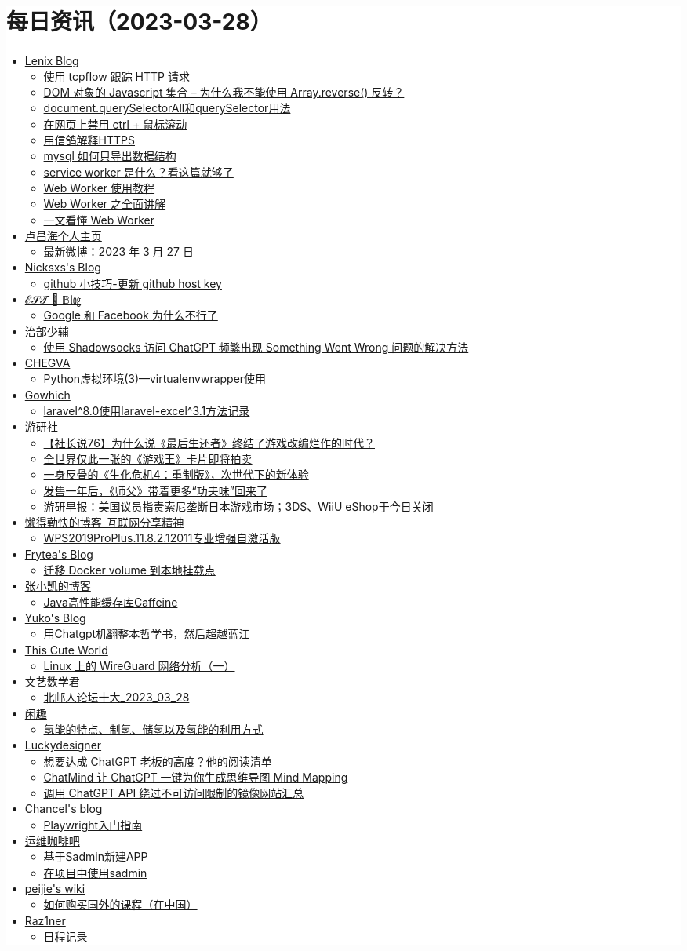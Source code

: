 ﻿# 每日资讯（2023-03-28）

- [Lenix Blog](https://blog.p2hp.com)
  - [使用 tcpflow 跟踪 HTTP 请求](https://blog.p2hp.com/archives/10512)
  - [DOM 对象的 Javascript 集合 – 为什么我不能使用 Array.reverse() 反转？](https://blog.p2hp.com/archives/10510)
  - [document.querySelectorAll和querySelector用法](https://blog.p2hp.com/archives/10507)
  - [在网页上禁用 ctrl + 鼠标滚动](https://blog.p2hp.com/archives/10505)
  - [用信鸽解释HTTPS](https://blog.p2hp.com/archives/10503)
  - [mysql 如何只导出数据结构](https://blog.p2hp.com/archives/10501)
  - [service worker 是什么？看这篇就够了](https://blog.p2hp.com/archives/10499)
  - [Web Worker 使用教程](https://blog.p2hp.com/archives/10497)
  - [Web Worker 之全面讲解](https://blog.p2hp.com/archives/10495)
  - [一文看懂 Web Worker](https://blog.p2hp.com/archives/10493)
- [卢昌海个人主页](http://www.changhai.org)
  - [最新微博：2023 年 3 月 27 日](https://www.changhai.org/articles/miscellaneous/blog/202303.php#latest)
- [Nicksxs's Blog](https://nicksxs.me/)
  - [github 小技巧-更新 github host key](https://nicksxs.me/2023/03/28/github-%E5%B0%8F%E6%8A%80%E5%B7%A7-%E6%9B%B4%E6%96%B0-github-host-key/)
- [ℰ𝒮𝒯 💫 𝔹㏒](https://blog.est.im/)
  - [Google 和 Facebook 为什么不行了](https://blog.est.im/2023/stderr-08)
- [治部少辅](https://www.codewoody.com/)
  - [使用 Shadowsocks 访问 ChatGPT 频繁出现 Something Went Wrong 问题的解决方法](https://www.codewoody.com/posts/55697/)
- [CHEGVA](https://chegva.com)
  - [Python虚拟环境(3)—virtualenvwrapper使用](https://chegva.com/5687.html)
- [Gowhich](https://www.gowhich.com)
  - [laravel^8.0使用laravel-excel^3.1方法记录](https://www.gowhich.com/blog/1119)
- [游研社](https://www.yystv.cn)
  - [【社长说76】为什么说《最后生还者》终结了游戏改编烂作的时代？](https://alioss.yystv.cn/doc/10632/3f9c474445cf69530aff65977e970216.mp4)
  - [全世界仅此一张的《游戏王》卡片即将拍卖](https://www.yystv.cn/p/10631)
  - [一身反骨的《生化危机4：重制版》，次世代下的新体验](https://www.yystv.cn/p/10630)
  - [发售一年后，《师父》带着更多“功夫味”回来了](https://www.yystv.cn/p/10629)
  - [游研早报：美国议员指责索尼垄断日本游戏市场；3DS、WiiU eShop于今日关闭](https://www.yystv.cn/p/10628)
- [懒得勤快的博客_互联网分享精神](https://masuit.com/rss)
  - [WPS2019ProPlus.11.8.2.12011专业增强自激活版](https://masuit.com/1450)
- [Frytea's Blog](https://blog.frytea.com/)
  - [迁移 Docker volume 到本地挂载点](https://blog.frytea.com/archives/760/)
- [张小凯的博客](https://jasonkayzk.github.io/)
  - [Java高性能缓存库Caffeine](https://jasonkayzk.github.io/2023/03/28/Java%E9%AB%98%E6%80%A7%E8%83%BD%E7%BC%93%E5%AD%98%E5%BA%93Caffeine/)
- [Yuko's Blog](https://blog.amamiyayuuko.com/)
  - [用Chatgpt机翻整本哲学书，然后超越蓝江](https://blog.amamiyayuuko.com/p/use-chatgpt-for-translation/)
- [This Cute World](https://thiscute.world/)
  - [Linux 上的 WireGuard 网络分析（一）](https://thiscute.world/posts/wireguard-on-linux/)
- [文艺数学君](https://mathpretty.com)
  - [北邮人论坛十大_2023_03_28](https://mathpretty.com/15778.html)
- [闲趣](https://xqrp.com)
  - [氢能的特点、制氢、储氢以及氢能的利用方式](https://xqrp.com/660633.html)
- [Luckydesigner](https://www.luckydesigner.space)
  - [想要达成 ChatGPT 老板的高度？他的阅读清单](https://www.luckydesigner.space/chatgpt-boss-reading-list/)
  - [ChatMind 让 ChatGPT 一键为你生成思维导图 Mind Mapping](https://www.luckydesigner.space/chatmind-let-chatgpt-to-generate-mind-mapping/)
  - [调用 ChatGPT API 绕过不可访问限制的镜像网站汇总](https://www.luckydesigner.space/use-chatgpt-api-websites-recommend/)
- [Chancel's blog](https://www.chancel.me/)
  - [Playwright入门指南](https://www.chancel.me/articles/94)
- [运维咖啡吧](https://blog.ops-coffee.cn)
  - [基于Sadmin新建APP](https://blog.ops-coffee.cn/sadmin/django-sadmin-startapp)
  - [在项目中使用sadmin](https://blog.ops-coffee.cn/sadmin/django-sadmin-startproject)
- [peijie's wiki](https://liupj.top/)
  - [如何购买国外的课程（在中国）](https://liupj.top/2023/03/28/how-to-buy-courses-on-udemy-in-china/)
- [Raz1ner](https://dev-coco.github.io)
  - [日程记录](https://dev-coco.github.io/post/Schedule-Record/)